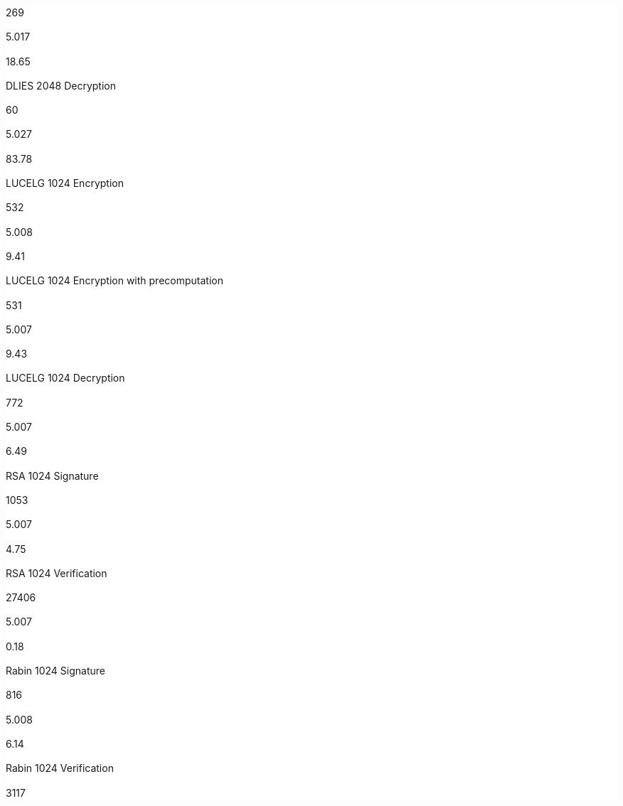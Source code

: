 269

5.017

18.65

DLIES 2048 Decryption

60

5.027

83.78

LUCELG 1024 Encryption

532

5.008

9.41

LUCELG 1024 Encryption with precomputation

531

5.007

9.43

LUCELG 1024 Decryption

772

5.007

6.49

RSA 1024 Signature

1053

5.007

4.75

RSA 1024 Verification

27406

5.007

0.18

Rabin 1024 Signature

816

5.008

6.14

Rabin 1024 Verification

3117
